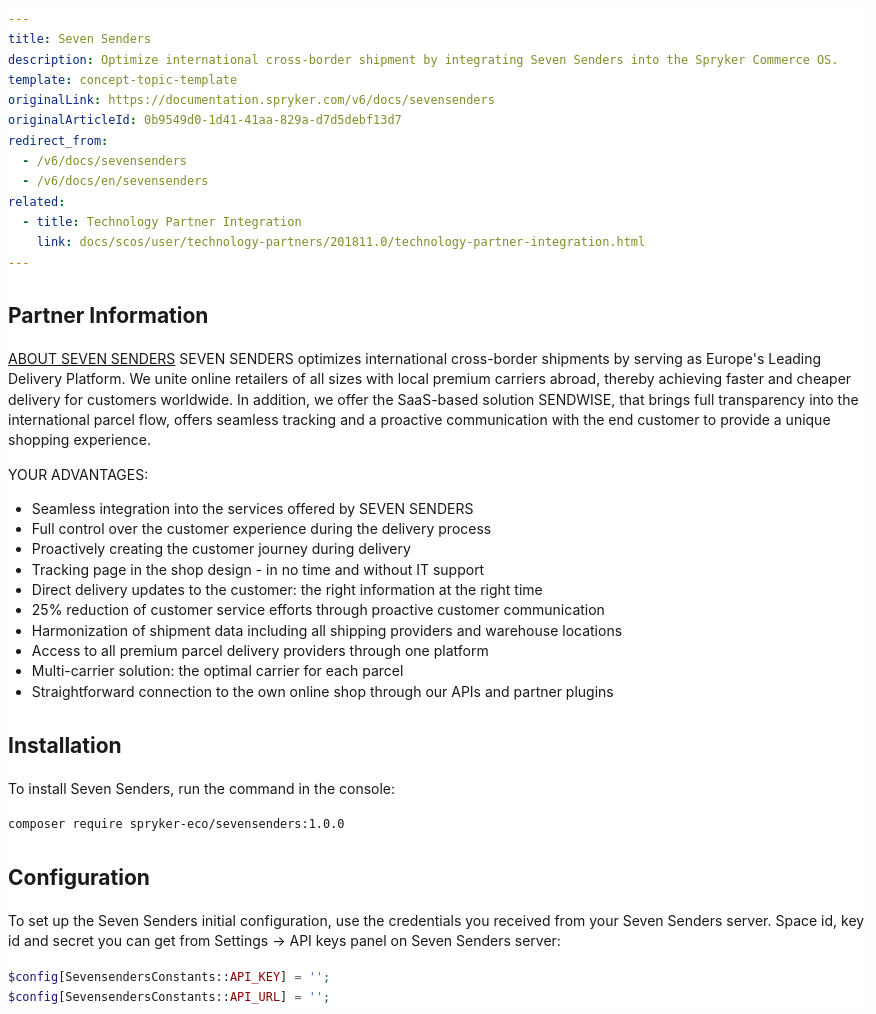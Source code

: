 ```yaml
---
title: Seven Senders
description: Optimize international cross-border shipment by integrating Seven Senders into the Spryker Commerce OS.
template: concept-topic-template
originalLink: https://documentation.spryker.com/v6/docs/sevensenders
originalArticleId: 0b9549d0-1d41-41aa-829a-d7d5debf13d7
redirect_from:
  - /v6/docs/sevensenders
  - /v6/docs/en/sevensenders
related:
  - title: Technology Partner Integration
    link: docs/scos/user/technology-partners/201811.0/technology-partner-integration.html
---
```


## Partner Information

[ABOUT SEVEN SENDERS](https://www.sevensenders.com/)
SEVEN SENDERS optimizes international cross-border shipments by serving as Europe's Leading Delivery Platform. We unite online retailers of all sizes with local premium carriers abroad, thereby achieving faster and cheaper delivery for customers worldwide. In addition, we offer the SaaS-based solution SENDWISE, that brings full transparency into the international parcel flow, offers seamless tracking and a proactive communication with the end customer to provide a unique shopping experience. 

YOUR ADVANTAGES: 

* Seamless integration into the services offered by SEVEN SENDERS
* Full control over the customer experience during the delivery process
* Proactively creating the customer journey during delivery
* Tracking page in the shop design - in no time and without IT support
* Direct delivery updates to the customer: the right information at the right time
* 25% reduction of customer service efforts through proactive customer communication
* Harmonization of shipment data including all shipping providers and warehouse locations
* Access to all premium parcel delivery providers through one platform
* Multi-carrier solution: the optimal carrier for each parcel
* Straightforward connection to the own online shop through our APIs and partner plugins 

## Installation

To install Seven Senders, run the command in the console:
```bash
composer require spryker-eco/sevensenders:1.0.0
```

## Configuration

To set up the Seven Senders initial configuration, use the credentials you received from your Seven Senders server. Space id, key id and secret you can get from Settings → API keys panel on Seven Senders server:
```php
$config[SevensendersConstants::API_KEY] = '';
$config[SevensendersConstants::API_URL] = '';
```
